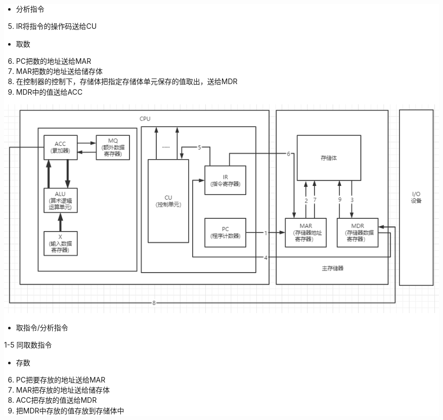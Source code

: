 + 分析指令

5. IR将指令的操作码送给CU

+ 取数

6. PC把数的地址送给MAR
7. MAR把数的地址送给储存体
8. 在控制器的控制下，存储体把指定存储体单元保存的值取出，送给MDR
9. MDR中的值送给ACC


![存数指令](./img/存数指令.png)


+ 取指令/分析指令

1-5 同取数指令

+ 存数

6. PC把要存放的地址送给MAR
7. MAR把存放的地址送给储存体
8. ACC把存放的值送给MDR
9. 把MDR中存放的值存放到存储体中